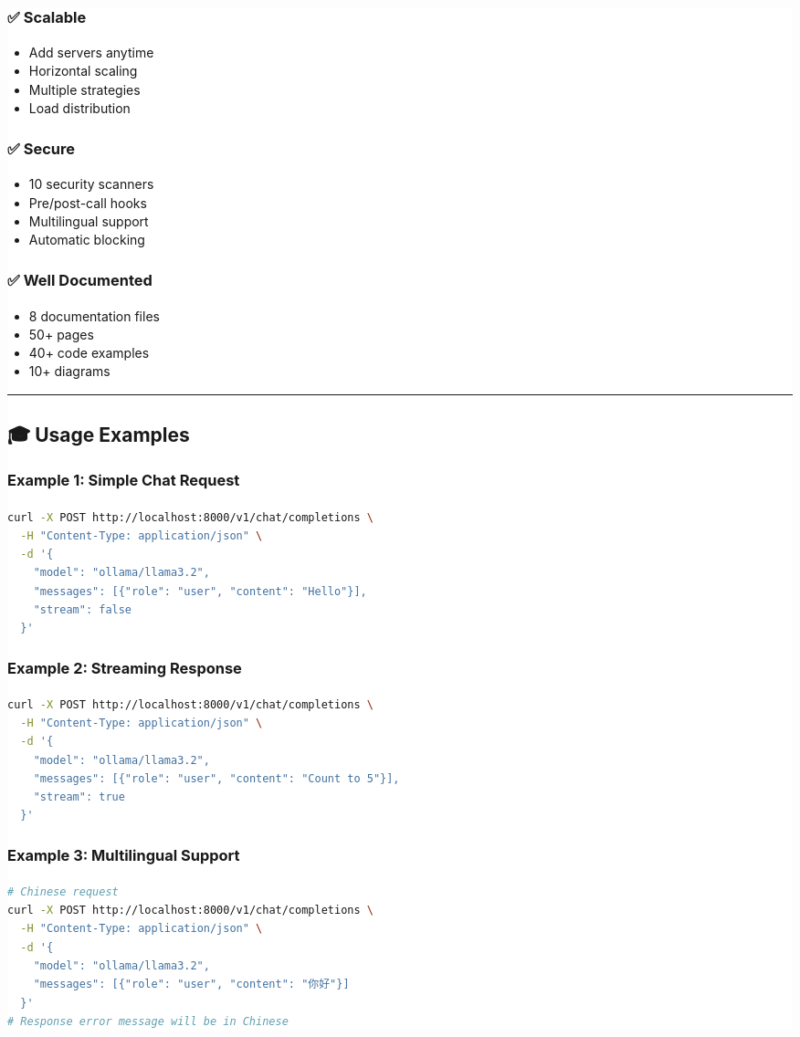 ### ✅ Scalable
- Add servers anytime
- Horizontal scaling
- Multiple strategies
- Load distribution

### ✅ Secure
- 10 security scanners
- Pre/post-call hooks
- Multilingual support
- Automatic blocking

### ✅ Well Documented
- 8 documentation files
- 50+ pages
- 40+ code examples
- 10+ diagrams

---

## 🎓 Usage Examples

### Example 1: Simple Chat Request
```bash
curl -X POST http://localhost:8000/v1/chat/completions \
  -H "Content-Type: application/json" \
  -d '{
    "model": "ollama/llama3.2",
    "messages": [{"role": "user", "content": "Hello"}],
    "stream": false
  }'
```

### Example 2: Streaming Response
```bash
curl -X POST http://localhost:8000/v1/chat/completions \
  -H "Content-Type: application/json" \
  -d '{
    "model": "ollama/llama3.2",
    "messages": [{"role": "user", "content": "Count to 5"}],
    "stream": true
  }'
```

### Example 3: Multilingual Support
```bash
# Chinese request
curl -X POST http://localhost:8000/v1/chat/completions \
  -H "Content-Type: application/json" \
  -d '{
    "model": "ollama/llama3.2",
    "messages": [{"role": "user", "content": "你好"}]
  }'
# Response error message will be in Chinese
```

